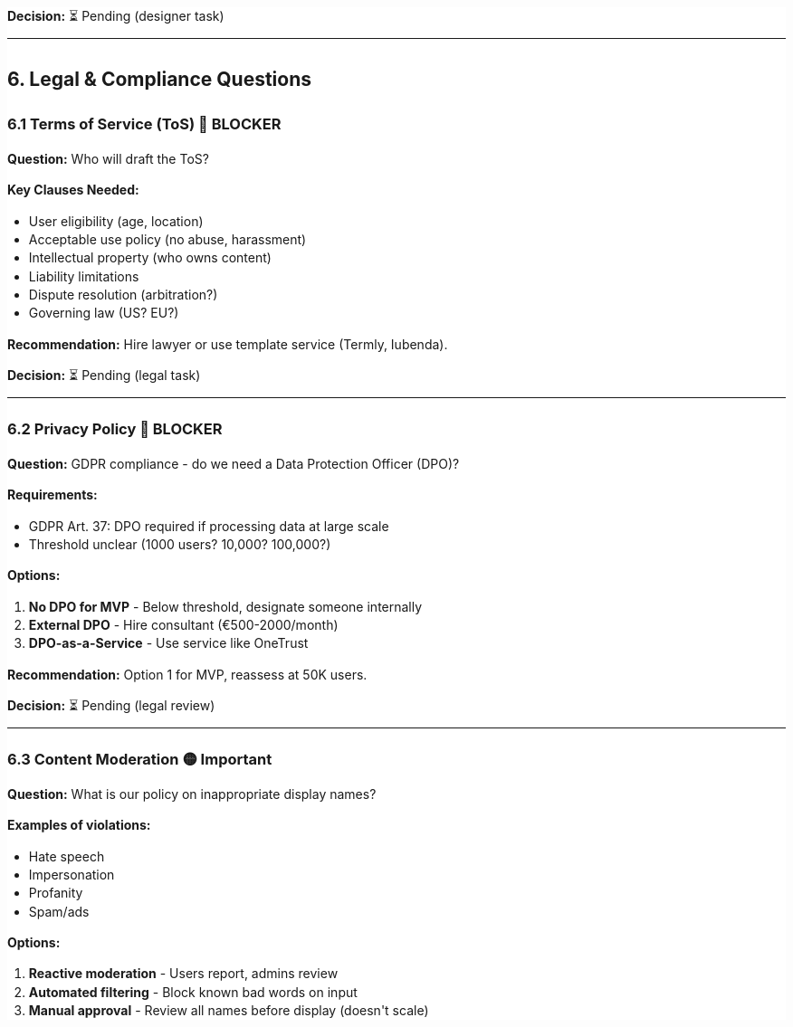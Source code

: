 **Decision:** ⏳ Pending (designer task)

---

## 6. Legal & Compliance Questions

### 6.1 Terms of Service (ToS) 🔴 BLOCKER

**Question:** Who will draft the ToS?

**Key Clauses Needed:**
- User eligibility (age, location)
- Acceptable use policy (no abuse, harassment)
- Intellectual property (who owns content)
- Liability limitations
- Dispute resolution (arbitration?)
- Governing law (US? EU?)

**Recommendation:** Hire lawyer or use template service (Termly, Iubenda).

**Decision:** ⏳ Pending (legal task)

---

### 6.2 Privacy Policy 🔴 BLOCKER

**Question:** GDPR compliance - do we need a Data Protection Officer (DPO)?

**Requirements:**
- GDPR Art. 37: DPO required if processing data at large scale
- Threshold unclear (1000 users? 10,000? 100,000?)

**Options:**
1. **No DPO for MVP** - Below threshold, designate someone internally
2. **External DPO** - Hire consultant (€500-2000/month)
3. **DPO-as-a-Service** - Use service like OneTrust

**Recommendation:** Option 1 for MVP, reassess at 50K users.

**Decision:** ⏳ Pending (legal review)

---

### 6.3 Content Moderation 🟡 Important

**Question:** What is our policy on inappropriate display names?

**Examples of violations:**
- Hate speech
- Impersonation
- Profanity
- Spam/ads

**Options:**
1. **Reactive moderation** - Users report, admins review
2. **Automated filtering** - Block known bad words on input
3. **Manual approval** - Review all names before display (doesn't scale)
